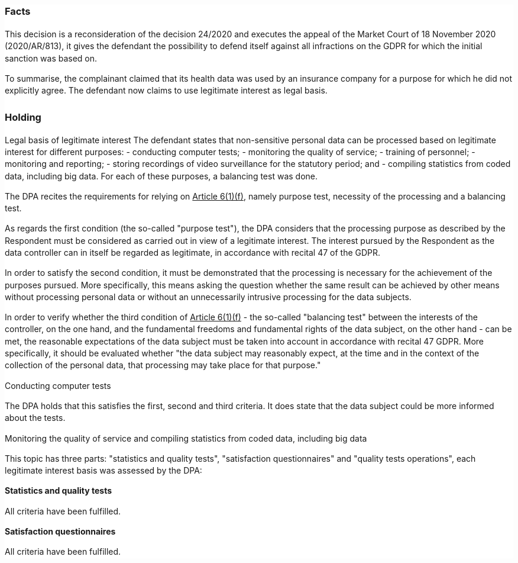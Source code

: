 ### Facts

This decision is a reconsideration of the decision 24/2020 and executes the appeal of the Market Court of 18 November 2020 (2020/AR/813), it gives the defendant the possibility to defend itself against all infractions on the GDPR for which the initial sanction was based on.

To summarise, the complainant claimed that its health data was used by an insurance company for a purpose for which he did not explicitly agree. The defendant now claims to use legitimate interest as legal basis.

### Holding

Legal basis of legitimate interest The defendant states that non-sensitive personal data can be processed based on legitimate interest for different purposes: - conducting computer tests; - monitoring the quality of service; - training of personnel; - monitoring and reporting; - storing recordings of video surveillance for the statutory period; and - compiling statistics from coded data, including big data. For each of these purposes, a balancing test was done.

The DPA recites the requirements for relying on [Article 6(1)(f)](/index.php?title=Article_6_GDPR#1f "Article 6 GDPR"), namely purpose test, necessity of the processing and a balancing test.

As regards the first condition (the so-called "purpose test"), the DPA considers that the processing purpose as described by the Respondent must be considered as carried out in view of a legitimate interest. The interest pursued by the Respondent as the data controller can in itself be regarded as legitimate, in accordance with recital 47 of the GDPR.

In order to satisfy the second condition, it must be demonstrated that the processing is necessary for the achievement of the purposes pursued. More specifically, this means asking the question whether the same result can be achieved by other means without processing personal data or without an unnecessarily intrusive processing for the data subjects.

In order to verify whether the third condition of [Article 6(1)(f)](/index.php?title=Article_6_GDPR#1f "Article 6 GDPR") - the so-called "balancing test" between the interests of the controller, on the one hand, and the fundamental freedoms and fundamental rights of the data subject, on the other hand - can be met, the reasonable expectations of the data subject must be taken into account in accordance with recital 47 GDPR. More specifically, it should be evaluated whether "the data subject may reasonably expect, at the time and in the context of the collection of the personal data, that processing may take place for that purpose."

Conducting computer tests

The DPA holds that this satisfies the first, second and third criteria. It does state that the data subject could be more informed about the tests.

Monitoring the quality of service and compiling statistics from coded data, including big data

This topic has three parts: "statistics and quality tests", "satisfaction questionnaires" and "quality tests operations", each legitimate interest basis was assessed by the DPA:

**Statistics and quality tests**

All criteria have been fulfilled.

**Satisfaction questionnaires**

All criteria have been fulfilled.
